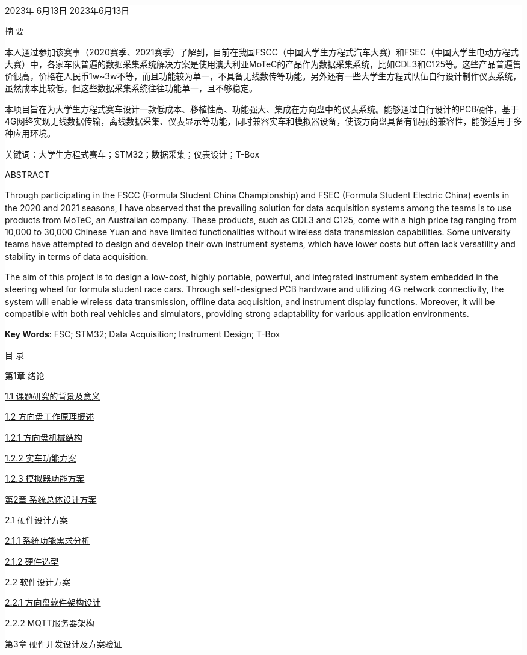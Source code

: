 
2023年 6月13日 2023年6月13日

摘 要

本人通过参加该赛事（2020赛季、2021赛季）了解到，目前在我国FSCC（中国大学生方程式汽车大赛）和FSEC（中国大学生电动方程式大赛）中，各家车队普遍的数据采集系统解决方案是使用澳大利亚MoTeC的产品作为数据采集系统，比如CDL3和C125等。这些产品普遍售价很高，价格在人民币1w\~3w不等，而且功能较为单一，不具备无线数传等功能。另外还有一些大学生方程式队伍自行设计制作仪表系统，虽然成本比较低，但这些数据采集系统往往功能单一，且不够稳定。

本项目旨在为大学生方程式赛车设计一款低成本、移植性高、功能强大、集成在方向盘中的仪表系统。能够通过自行设计的PCB硬件，基于4G网络实现无线数据传输，离线数据采集、仪表显示等功能，同时兼容实车和模拟器设备，使该方向盘具备有很强的兼容性，能够适用于多种应用环境。

关键词：大学生方程式赛车；STM32；数据采集；仪表设计；T-Box

ABSTRACT

Through participating in the FSCC (Formula Student China Championship) and FSEC (Formula Student Electric China) events in the 2020 and 2021 seasons, I have observed that the prevailing solution for data acquisition systems among the teams is to use products from MoTeC, an Australian company. These products, such as CDL3 and C125, come with a high price tag ranging from 10,000 to 30,000 Chinese Yuan and have limited functionalities without wireless data transmission capabilities. Some university teams have attempted to design and develop their own instrument systems, which have lower costs but often lack versatility and stability in terms of data acquisition.

The aim of this project is to design a low-cost, highly portable, powerful, and integrated instrument system embedded in the steering wheel for formula student race cars. Through self-designed PCB hardware and utilizing 4G network connectivity, the system will enable wireless data transmission, offline data acquisition, and instrument display functions. Moreover, it will be compatible with both real vehicles and simulators, providing strong adaptability for various application environments.

**Key Words**: FSC; STM32; Data Acquisition; Instrument Design; T-Box

目 录

[第1章 绪论](#绪论)

[1.1 课题研究的背景及意义](#11-课题研究的背景及意义)

[1.2 方向盘工作原理概述](#12-方向盘工作原理概述)

[1.2.1 方向盘机械结构](#121-方向盘机械结构)

[1.2.2 实车功能方案](#122-实车功能方案)

[1.2.3 模拟器功能方案](#123-模拟器功能方案)

[第2章 系统总体设计方案](#系统总体设计方案)

[2.1 硬件设计方案](#_Toc137138264)

[2.1.1 系统功能需求分析](#211-系统功能需求分析)

[2.1.2 硬件选型](#212-硬件选型)

[2.2 软件设计方案](#_Toc137138267)

[2.2.1 方向盘软件架构设计](#221-方向盘软件架构设计)

[2.2.2 MQTT服务器架构](#222-mqtt服务器架构)

[第3章 硬件开发设计及方案验证](#硬件开发设计及方案验证)
